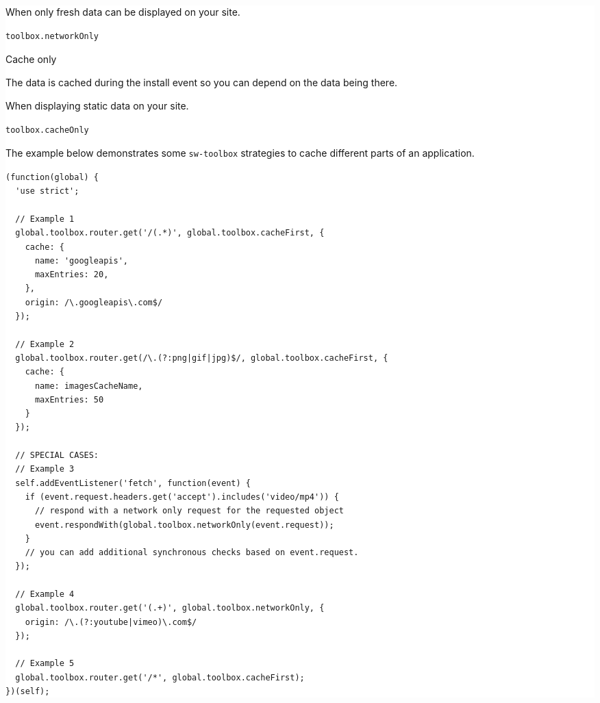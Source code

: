 <p>When only fresh data can be displayed on your site. </p>
</td><td colspan="1" rowspan="1">
<p><code>toolbox.networkOnly</code></p>
</td>
</tr>
<tr><td colspan="1" rowspan="1">
<p>Cache only</p>
</td><td colspan="1" rowspan="1">
<p>The data is cached during the install event so you can depend on the data being there.</p>
</td><td colspan="1" rowspan="1">
<p>When displaying static data on your site.</p>
</td><td colspan="1" rowspan="1">
<p><code>toolbox.cacheOnly</code></p>
</td>
</tr></table>


The example below demonstrates some `sw-toolbox` strategies to cache different parts of an application.

```
(function(global) {
  'use strict';

  // Example 1
  global.toolbox.router.get('/(.*)', global.toolbox.cacheFirst, {
    cache: {
      name: 'googleapis',
      maxEntries: 20,
    },
    origin: /\.googleapis\.com$/
  });

  // Example 2
  global.toolbox.router.get(/\.(?:png|gif|jpg)$/, global.toolbox.cacheFirst, {
    cache: {
      name: imagesCacheName,
      maxEntries: 50
    }
  });

  // SPECIAL CASES:
  // Example 3
  self.addEventListener('fetch', function(event) {
    if (event.request.headers.get('accept').includes('video/mp4')) {
      // respond with a network only request for the requested object
      event.respondWith(global.toolbox.networkOnly(event.request));
    }
    // you can add additional synchronous checks based on event.request.
  });

  // Example 4
  global.toolbox.router.get('(.+)', global.toolbox.networkOnly, {
    origin: /\.(?:youtube|vimeo)\.com$/
  });

  // Example 5
  global.toolbox.router.get('/*', global.toolbox.cacheFirst);
})(self);
```
